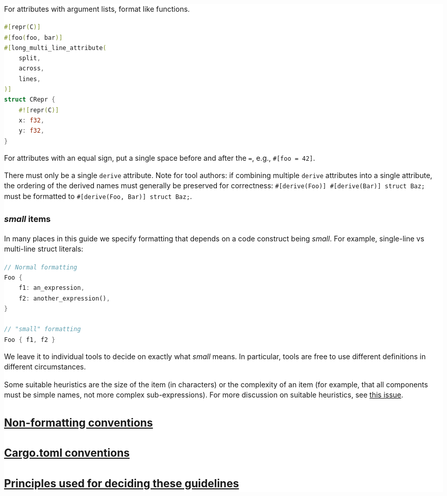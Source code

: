 For attributes with argument lists, format like functions.

```rust
#[repr(C)]
#[foo(foo, bar)]
#[long_multi_line_attribute(
    split,
    across,
    lines,
)]
struct CRepr {
    #![repr(C)]
    x: f32,
    y: f32,
}
```

For attributes with an equal sign, put a single space before and after the `=`,
e.g., `#[foo = 42]`.

There must only be a single `derive` attribute. Note for tool authors: if
combining multiple `derive` attributes into a single attribute, the ordering of
the derived names must generally be preserved for correctness:
`#[derive(Foo)] #[derive(Bar)] struct Baz;` must be formatted to
`#[derive(Foo, Bar)] struct Baz;`.

### *small* items

In many places in this guide we specify formatting that depends on a code
construct being *small*. For example, single-line vs multi-line struct
literals:

```rust
// Normal formatting
Foo {
    f1: an_expression,
    f2: another_expression(),
}

// "small" formatting
Foo { f1, f2 }
```

We leave it to individual tools to decide on exactly what *small* means. In
particular, tools are free to use different definitions in different
circumstances.

Some suitable heuristics are the size of the item (in characters) or the
complexity of an item (for example, that all components must be simple names,
not more complex sub-expressions). For more discussion on suitable heuristics,
see [this issue](https://github.com/rust-lang-nursery/fmt-rfcs/issues/47).

## [Non-formatting conventions](advice.md)

## [Cargo.toml conventions](cargo.md)

## [Principles used for deciding these guidelines](principles.md)
